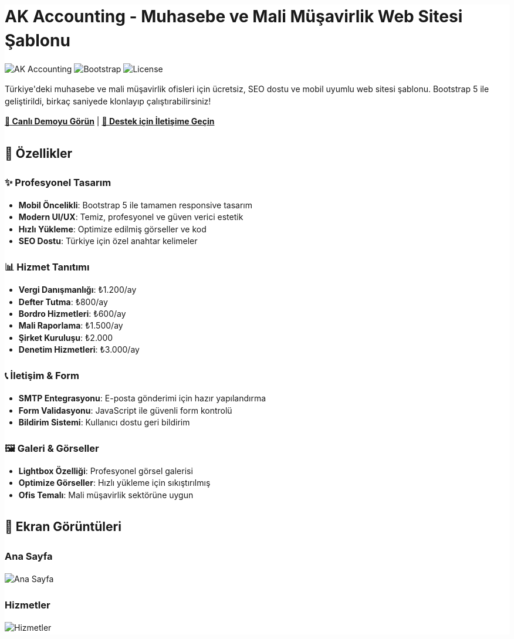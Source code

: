 # AK Accounting - Muhasebe ve Mali Müşavirlik Web Sitesi Şablonu

![AK Accounting](https://img.shields.io/badge/AK-Accounting-blue?style=for-the-badge&logo=github)
![Bootstrap](https://img.shields.io/badge/Bootstrap-5.3.0-7952B3?style=for-the-badge&logo=bootstrap)
![License](https://img.shields.io/badge/License-MIT-green?style=for-the-badge)

Türkiye'deki muhasebe ve mali müşavirlik ofisleri için ücretsiz, SEO dostu ve mobil uyumlu web sitesi şablonu. Bootstrap 5 ile geliştirildi, birkaç saniyede klonlayıp çalıştırabilirsiniz!

**[🚀 Canlı Demoyu Görün](https://ak-hosting.github.io/ak-accounting/)** | **[📧 Destek için İletişime Geçin](mailto:ak@ak-pro.com)**

## 🚀 Özellikler

### ✨ Profesyonel Tasarım
- **Mobil Öncelikli**: Bootstrap 5 ile tamamen responsive tasarım
- **Modern UI/UX**: Temiz, profesyonel ve güven verici estetik
- **Hızlı Yükleme**: Optimize edilmiş görseller ve kod
- **SEO Dostu**: Türkiye için özel anahtar kelimeler

### 📊 Hizmet Tanıtımı
- **Vergi Danışmanlığı**: ₺1.200/ay
- **Defter Tutma**: ₺800/ay
- **Bordro Hizmetleri**: ₺600/ay
- **Mali Raporlama**: ₺1.500/ay
- **Şirket Kuruluşu**: ₺2.000
- **Denetim Hizmetleri**: ₺3.000/ay

### 📞 İletişim & Form
- **SMTP Entegrasyonu**: E-posta gönderimi için hazır yapılandırma
- **Form Validasyonu**: JavaScript ile güvenli form kontrolü
- **Bildirim Sistemi**: Kullanıcı dostu geri bildirim

### 🖼️ Galeri & Görseller
- **Lightbox Özelliği**: Profesyonel görsel galerisi
- **Optimize Görseller**: Hızlı yükleme için sıkıştırılmış
- **Ofis Temalı**: Mali müşavirlik sektörüne uygun

## 📸 Ekran Görüntüleri

### Ana Sayfa
![Ana Sayfa](assets/images/screenshot-homepage.png)

### Hizmetler
![Hizmetler](assets/images/screenshot-services.png)
